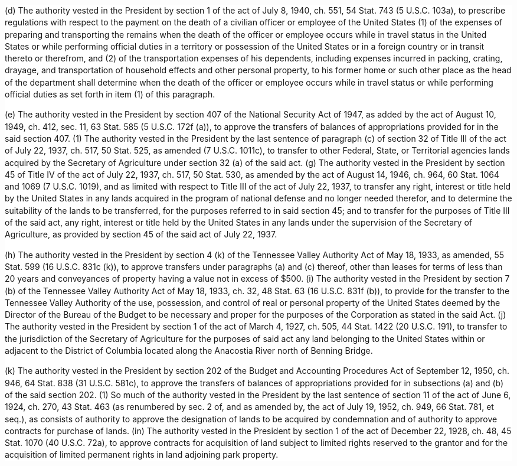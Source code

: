 (d) The authority vested in the President by section 1 of the act of July 8, 1940, ch. 551, 54 Stat. 743 (5 U.S.C. 103a), to prescribe regulations with respect to the payment on the death of a civilian officer or employee of the United States (1) of the expenses of preparing and transporting the remains when the death of the officer or employee occurs while in travel status in the United States or while performing official duties in a territory or possession of the United States or in a foreign country or in transit thereto or therefrom, and (2) of the transportation expenses of his dependents, including expenses incurred in packing, crating, drayage, and transportation of household effects and other personal property, to his former home or such other place as the head of the department shall determine when the death of the officer or employee occurs while in travel status or while performing official duties as set forth in item (1) of this paragraph.

(e) The authority vested in the President by section 407 of the National Security Act of 1947, as added by the act of August 10, 1949, ch. 412, sec. 11, 63 Stat. 585 (5 U.S.C. 172f (a)), to approve the transfers of balances of appropriations provided for in the said section 407.
    (1) The authority vested in the President by the last sentence of paragraph (c) of section 32 of Title III of the act of July 22, 1937, ch. 517, 50 Stat. 525, as amended (7 U.S.C. 1011c), to transfer to other Federal, State, or Territorial agencies lands acquired by the Secretary of Agriculture under section 32 (a) of the said act.
(g) The authority vested in the President by section 45 of Title IV of the act of July 22, 1937, ch. 517, 50 Stat. 530, as amended by the act of August 14, 1946, ch. 964, 60 Stat. 1064 and 1069 (7 U.S.C. 1019), and as limited with respect to Title III of the act of July 22, 1937, to transfer any right, interest or title held by the United States in any lands acquired in the program of national defense and no longer needed therefor, and to determine the suitability of the lands to be transferred, for the purposes referred to in said section 45; and to transfer for the purposes of Title III of the said act, any right, interest or title held by the United States in any lands under the supervision of the Secretary of Agriculture, as provided by section 45 of the said act of July 22, 1937.

(h) The authority vested in the President by section 4 (k) of the Tennessee Valley Authority Act of May 18, 1933, as amended, 55 Stat. 599 (16 U.S.C. 831c (k)), to approve transfers under paragraphs (a) and (c) thereof, other than leases for terms of less than 20 years and conveyances of property having a value not in excess of $500.
    (i) The authority vested in the President by section 7 (b) of the Tennessee Valley Authority Act of May 18, 1933, ch. 32, 48 Stat. 63 (16 U.S.C. 831f (b)), to provide for the transfer to the Tennessee Valley Authority of the use, possession, and control of real or personal property of the United States deemed by the Director of the Bureau of the Budget to be necessary and proper for the purposes of the Corporation as stated in the said Act.
(j) The authority vested in the President by section 1 of the act of March 4, 1927, ch. 505, 44 Stat. 1422 (20 U.S.C. 191), to transfer to the jurisdiction of the Secretary of Agriculture for the purposes of said act any land belonging to the United States within or adjacent to the District of Columbia located along the Anacostia River north of Benning Bridge.

(k) The authority vested in the President by section 202 of the Budget and Accounting Procedures Act of September 12, 1950, ch. 946, 64 Stat. 838 (31 U.S.C. 581c), to approve the transfers of balances of appropriations provided for in subsections (a) and (b) of the said section 202.
    (1) So much of the authority vested in the President by the last sentence of section 11 of the act of June 6, 1924, ch. 270, 43 Stat. 463 (as renumbered by sec. 2 of, and as amended by, the act of July 19, 1952, ch. 949, 66 Stat. 781, et seq.), as consists of authority to approve the designation of lands to be acquired by condemnation and of authority to approve contracts for purchase of lands.
(in) The authority vested in the President by section 1 of the act of December 22, 1928, ch. 48, 45 Stat. 1070 (40 U.S.C. 72a), to approve contracts for acquisition of land subject to limited rights reserved to the grantor and for the acquisition of limited permanent rights in land adjoining park property.
